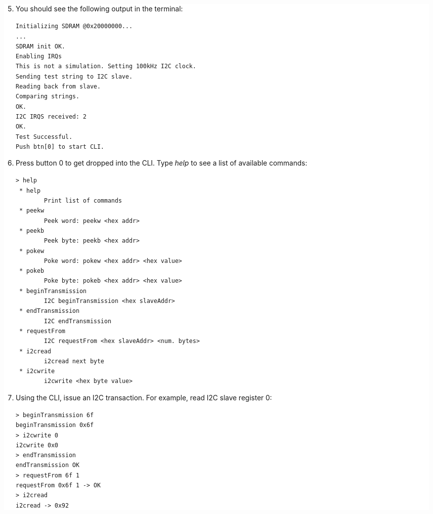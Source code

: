 5. You should see the following output in the terminal:

    ```
    Initializing SDRAM @0x20000000...
    ...
    SDRAM init OK.
    Enabling IRQs
    This is not a simulation. Setting 100kHz I2C clock.
    Sending test string to I2C slave.
    Reading back from slave.
    Comparing strings.
    OK.
    I2C IRQS received: 2
    OK.
    Test Successful.
    Push btn[0] to start CLI.
    ```

6. Press button 0 to get dropped into the CLI. Type *help* to see a list of available commands:

    ```
    > help
     * help
            Print list of commands
     * peekw
            Peek word: peekw <hex addr>
     * peekb
            Peek byte: peekb <hex addr>
     * pokew
            Poke word: pokew <hex addr> <hex value>
     * pokeb
            Poke byte: pokeb <hex addr> <hex value>
     * beginTransmission
            I2C beginTransmission <hex slaveAddr>
     * endTransmission
            I2C endTransmission
     * requestFrom
            I2C requestFrom <hex slaveAddr> <num. bytes>
     * i2cread
            i2cread next byte
     * i2cwrite
            i2cwrite <hex byte value>
    ```

7. Using the CLI, issue an I2C transaction. For example, read I2C slave register 0:

    ```
    > beginTransmission 6f
    beginTransmission 0x6f
    > i2cwrite 0
    i2cwrite 0x0
    > endTransmission
    endTransmission OK
    > requestFrom 6f 1
    requestFrom 0x6f 1 -> OK
    > i2cread
    i2cread -> 0x92
    ```
